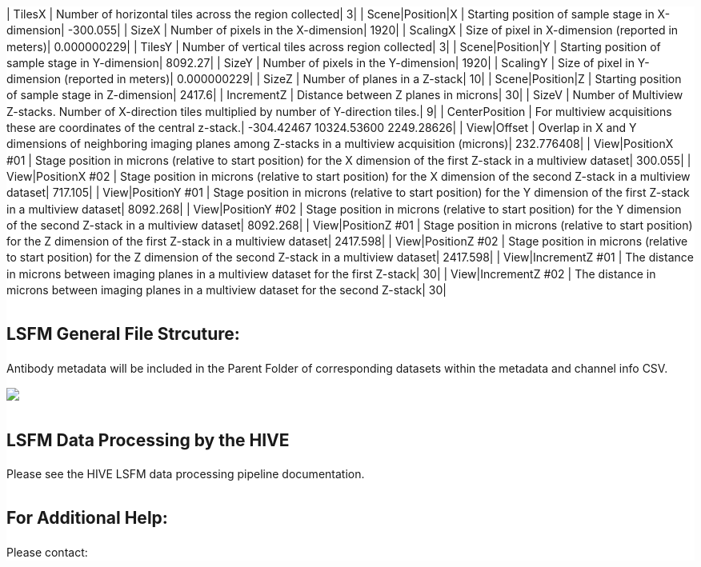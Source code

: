 |  TilesX | Number of horizontal tiles across the region collected| 3|
|  Scene|Position|X | Starting position of sample stage in X-dimension| -300.055|
|  SizeX | Number of pixels in the X-dimension| 1920|
|  ScalingX | Size of pixel in X-dimension (reported in meters)| 0.000000229|
|  TilesY | Number of vertical tiles across region collected| 3|
|  Scene|Position|Y | Starting position of sample stage in Y-dimension| 8092.27|
|  SizeY | Number of pixels in the Y-dimension| 1920|
|  ScalingY | Size of pixel in Y-dimension (reported in meters)| 0.000000229|
|  SizeZ | Number of planes in a Z-stack| 10|
|  Scene|Position|Z | Starting position of sample stage in Z-dimension| 2417.6|
|  IncrementZ | Distance between Z planes in microns| 30|
|  SizeV | Number of Multiview Z-stacks. Number of X-direction tiles multiplied by number of Y-direction tiles.| 9|
|  CenterPosition | For multiview acquisitions these are coordinates of the central z-stack.| -304.42467 10324.53600 2249.28626|
|  View|Offset | Overlap in X and Y dimensions of neighboring imaging planes among Z-stacks in a multiview acquisition (microns)| 232.776408|
|  View|PositionX #01 | Stage position in microns (relative to start position) for the X dimension of the first Z-stack in a multiview dataset| 300.055|
|  View|PositionX #02 | Stage position in microns (relative to start position) for the X dimension of the second Z-stack in a multiview dataset| 717.105|
|  View|PositionY #01 | Stage position in microns (relative to start position) for the Y dimension of the first Z-stack in a multiview dataset| 8092.268|
|  View|PositionY #02 | Stage position in microns (relative to start position) for the Y dimension of the second Z-stack in a multiview dataset| 8092.268|
|  View|PositionZ #01 | Stage position in microns (relative to start position) for the Z dimension of the first Z-stack in a multiview dataset| 2417.598|
|  View|PositionZ #02 | Stage position in microns (relative to start position) for the Z dimension of the second Z-stack in a multiview dataset| 2417.598|
|  View|IncrementZ #01 | The distance in microns between imaging planes in a multiview dataset for the first Z-stack| 30|
|  View|IncrementZ #02 | The distance in microns between imaging planes in a multiview dataset for the second Z-stack| 30|

## LSFM General File Strcuture:
Antibody metadata will be included in the Parent Folder of corresponding datasets within the metadata and channel info CSV. 

![](https://lh4.googleusercontent.com/HRacxKeLtufUZa9M-z9uWC7lFkeGcYfucU3JBVsHOxXyJF8tCDsWuEjOffnkI7Syo8l3oV__u7qxp-Yx_sULr3lnx4GTmvzgix17TdmcKPG-2NCsS0vx17777USLzgrdQ21l6DIbjWxt6VYFow)

## LSFM Data Processing by the HIVE
Please see the HIVE LSFM data processing pipeline documentation.

## For Additional Help:  
Please contact:  
